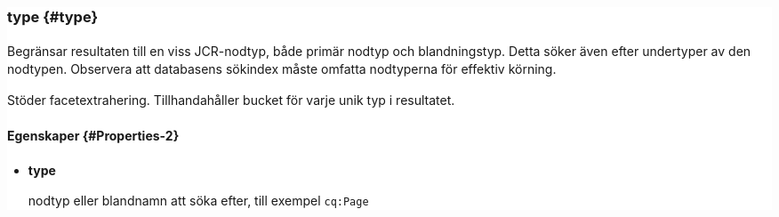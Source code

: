 ### type {#type}

Begränsar resultaten till en viss JCR-nodtyp, både primär nodtyp och blandningstyp. Detta söker även efter undertyper av den nodtypen. Observera att databasens sökindex måste omfatta nodtyperna för effektiv körning.

Stöder facetextrahering. Tillhandahåller bucket för varje unik typ i resultatet.

#### Egenskaper {#Properties-2}

* **type**

   nodtyp eller blandnamn att söka efter, till exempel `cq:Page`
